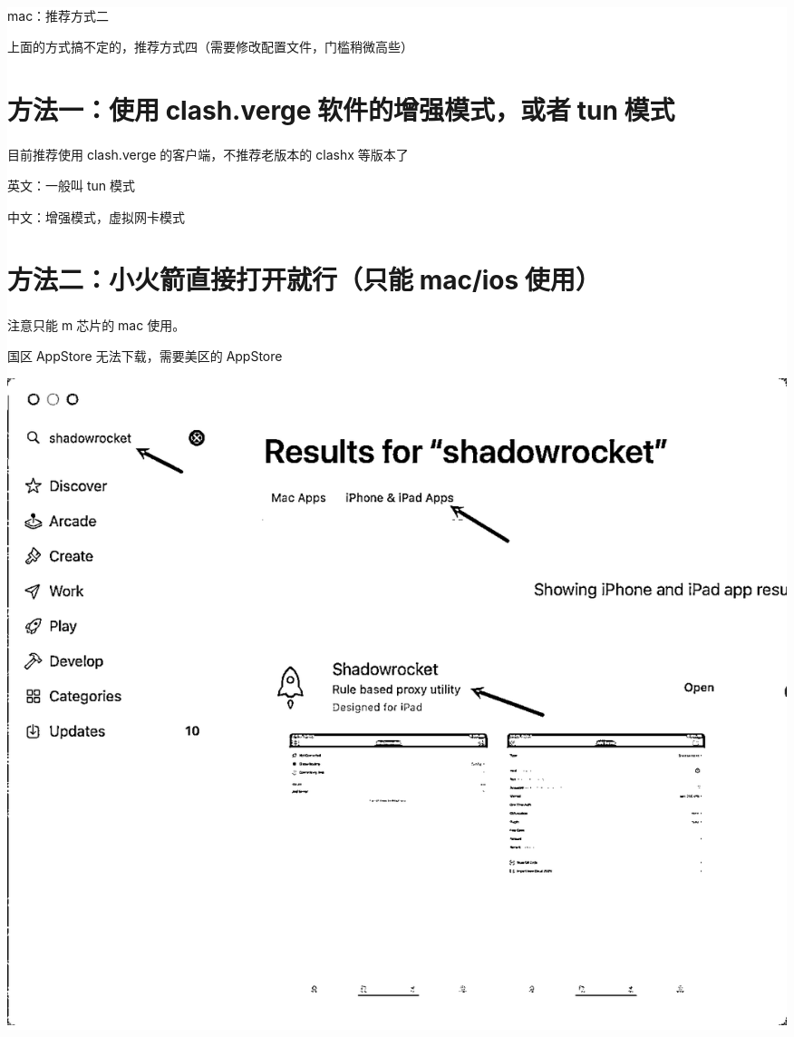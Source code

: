 mac：推荐方式二

上面的方式搞不定的，推荐方式四（需要修改配置文件，门槛稍微高些）

# 方法一：使用 clash.verge 软件的增强模式，或者 tun 模式

目前推荐使用 clash.verge 的客户端，不推荐老版本的 clashx 等版本了

英文：一般叫 tun 模式

中文：增强模式，虚拟网卡模式

# 方法二：小火箭直接打开就行（只能 mac/ios 使用）

注意只能 m 芯片的 mac 使用。

国区 AppStore 无法下载，需要美区的 AppStore

![](img/8a8919ebd806ed997f9c25f0505058db.png)
